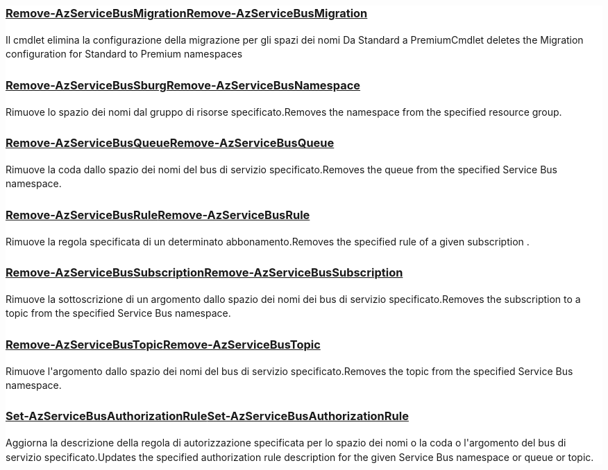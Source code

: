 ### [<span data-ttu-id="a40e6-149">Remove-AzServiceBusMigration</span><span class="sxs-lookup"><span data-stu-id="a40e6-149">Remove-AzServiceBusMigration</span></span>](Remove-AzServiceBusMigration.md)
<span data-ttu-id="a40e6-150">Il cmdlet elimina la configurazione della migrazione per gli spazi dei nomi Da Standard a Premium</span><span class="sxs-lookup"><span data-stu-id="a40e6-150">Cmdlet deletes the Migration configuration for Standard to Premium namespaces</span></span>

### [<span data-ttu-id="a40e6-151">Remove-AzServiceBusSburg</span><span class="sxs-lookup"><span data-stu-id="a40e6-151">Remove-AzServiceBusNamespace</span></span>](Remove-AzServiceBusNamespace.md)
<span data-ttu-id="a40e6-152">Rimuove lo spazio dei nomi dal gruppo di risorse specificato.</span><span class="sxs-lookup"><span data-stu-id="a40e6-152">Removes the namespace from the specified resource group.</span></span> 

### [<span data-ttu-id="a40e6-153">Remove-AzServiceBusQueue</span><span class="sxs-lookup"><span data-stu-id="a40e6-153">Remove-AzServiceBusQueue</span></span>](Remove-AzServiceBusQueue.md)
<span data-ttu-id="a40e6-154">Rimuove la coda dallo spazio dei nomi del bus di servizio specificato.</span><span class="sxs-lookup"><span data-stu-id="a40e6-154">Removes the queue from the specified Service Bus namespace.</span></span>

### [<span data-ttu-id="a40e6-155">Remove-AzServiceBusRule</span><span class="sxs-lookup"><span data-stu-id="a40e6-155">Remove-AzServiceBusRule</span></span>](Remove-AzServiceBusRule.md)
<span data-ttu-id="a40e6-156">Rimuove la regola specificata di un determinato abbonamento.</span><span class="sxs-lookup"><span data-stu-id="a40e6-156">Removes the specified rule of a given subscription .</span></span>

### [<span data-ttu-id="a40e6-157">Remove-AzServiceBusSubscription</span><span class="sxs-lookup"><span data-stu-id="a40e6-157">Remove-AzServiceBusSubscription</span></span>](Remove-AzServiceBusSubscription.md)
<span data-ttu-id="a40e6-158">Rimuove la sottoscrizione di un argomento dallo spazio dei nomi dei bus di servizio specificato.</span><span class="sxs-lookup"><span data-stu-id="a40e6-158">Removes the subscription to a topic from the specified Service Bus namespace.</span></span>

### [<span data-ttu-id="a40e6-159">Remove-AzServiceBusTopic</span><span class="sxs-lookup"><span data-stu-id="a40e6-159">Remove-AzServiceBusTopic</span></span>](Remove-AzServiceBusTopic.md)
<span data-ttu-id="a40e6-160">Rimuove l'argomento dallo spazio dei nomi del bus di servizio specificato.</span><span class="sxs-lookup"><span data-stu-id="a40e6-160">Removes the topic from the specified Service Bus namespace.</span></span>

### [<span data-ttu-id="a40e6-161">Set-AzServiceBusAuthorizationRule</span><span class="sxs-lookup"><span data-stu-id="a40e6-161">Set-AzServiceBusAuthorizationRule</span></span>](Set-AzServiceBusAuthorizationRule.md)
<span data-ttu-id="a40e6-162">Aggiorna la descrizione della regola di autorizzazione specificata per lo spazio dei nomi o la coda o l'argomento del bus di servizio specificato.</span><span class="sxs-lookup"><span data-stu-id="a40e6-162">Updates the specified authorization rule description for the given Service Bus namespace or queue or topic.</span></span>
